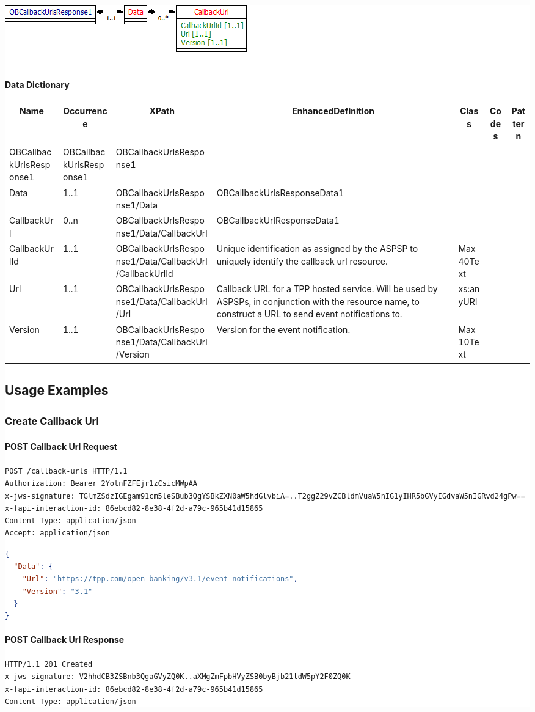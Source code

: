 ![OBCallbackUrlsResponse1](images/OBCallbackUrlsResponse1.gif)

#### Data Dictionary

| Name |Occurrence |XPath |EnhancedDefinition |Class |Codes |Pattern |
| --- |--- |--- |--- |--- |--- |--- |
| OBCallbackUrlsResponse1 |OBCallbackUrlsResponse1 |OBCallbackUrlsResponse1 | | | | |
| Data |1..1 |OBCallbackUrlsResponse1/Data |OBCallbackUrlsResponseData1 | | | |
| CallbackUrl |0..n |OBCallbackUrlsResponse1/Data/CallbackUrl |OBCallbackUrlResponseData1 | | | |
| CallbackUrlId |1..1 |OBCallbackUrlsResponse1/Data/CallbackUrl/CallbackUrlId |Unique identification as assigned by the ASPSP to uniquely identify the callback url resource. |Max40Text | | |
| Url |1..1 |OBCallbackUrlsResponse1/Data/CallbackUrl/Url |Callback URL for a TPP hosted service. Will be used by ASPSPs, in conjunction with the resource name, to construct a URL to send event notifications to. |xs:anyURI | | |
| Version |1..1 |OBCallbackUrlsResponse1/Data/CallbackUrl/Version |Version for the event notification. |Max10Text | | |

## Usage Examples

### Create Callback Url

#### POST Callback Url Request

```
POST /callback-urls HTTP/1.1
Authorization: Bearer 2YotnFZFEjr1zCsicMWpAA
x-jws-signature: TGlmZSdzIGEgam91cm5leSBub3QgYSBkZXN0aW5hdGlvbiA=..T2ggZ29vZCBldmVuaW5nIG1yIHR5bGVyIGdvaW5nIGRvd24gPw==
x-fapi-interaction-id: 86ebcd82-8e38-4f2d-a79c-965b41d15865
Content-Type: application/json
Accept: application/json
```

```json
{
  "Data": {
	"Url": "https://tpp.com/open-banking/v3.1/event-notifications",
	"Version": "3.1"
  }
}
```

#### POST Callback Url Response

```
HTTP/1.1 201 Created
x-jws-signature: V2hhdCB3ZSBnb3QgaGVyZQ0K..aXMgZmFpbHVyZSB0byBjb21tdW5pY2F0ZQ0K
x-fapi-interaction-id: 86ebcd82-8e38-4f2d-a79c-965b41d15865
Content-Type: application/json
```
